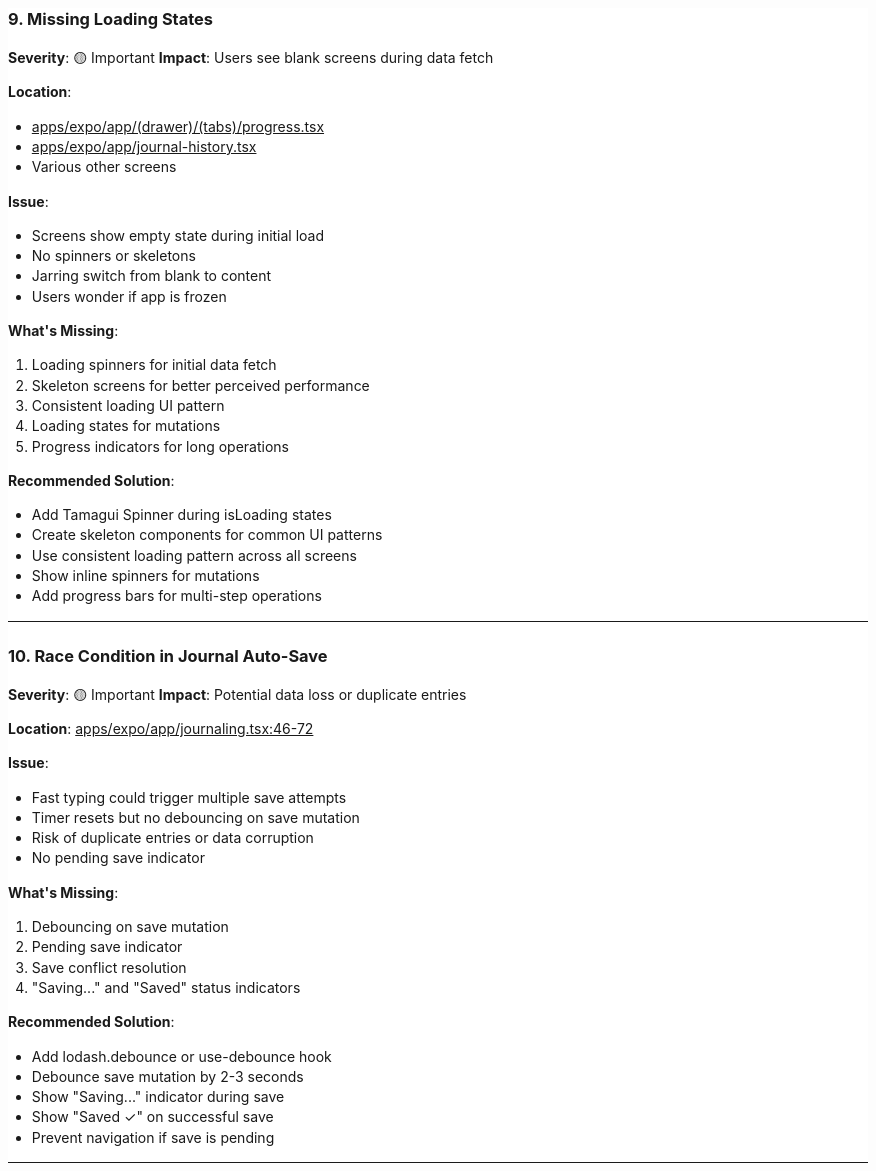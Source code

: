 
### 9. Missing Loading States

**Severity**: 🟡 Important
**Impact**: Users see blank screens during data fetch

**Location**:
- [apps/expo/app/(drawer)/(tabs)/progress.tsx](apps/expo/app/(drawer)/(tabs)/progress.tsx)
- [apps/expo/app/journal-history.tsx](apps/expo/app/journal-history.tsx)
- Various other screens

**Issue**:
- Screens show empty state during initial load
- No spinners or skeletons
- Jarring switch from blank to content
- Users wonder if app is frozen

**What's Missing**:
1. Loading spinners for initial data fetch
2. Skeleton screens for better perceived performance
3. Consistent loading UI pattern
4. Loading states for mutations
5. Progress indicators for long operations

**Recommended Solution**:
- Add Tamagui Spinner during isLoading states
- Create skeleton components for common UI patterns
- Use consistent loading pattern across all screens
- Show inline spinners for mutations
- Add progress bars for multi-step operations

---

### 10. Race Condition in Journal Auto-Save

**Severity**: 🟡 Important
**Impact**: Potential data loss or duplicate entries

**Location**: [apps/expo/app/journaling.tsx:46-72](apps/expo/app/journaling.tsx#L46-L72)

**Issue**:
- Fast typing could trigger multiple save attempts
- Timer resets but no debouncing on save mutation
- Risk of duplicate entries or data corruption
- No pending save indicator

**What's Missing**:
1. Debouncing on save mutation
2. Pending save indicator
3. Save conflict resolution
4. "Saving..." and "Saved" status indicators

**Recommended Solution**:
- Add lodash.debounce or use-debounce hook
- Debounce save mutation by 2-3 seconds
- Show "Saving..." indicator during save
- Show "Saved ✓" on successful save
- Prevent navigation if save is pending

---